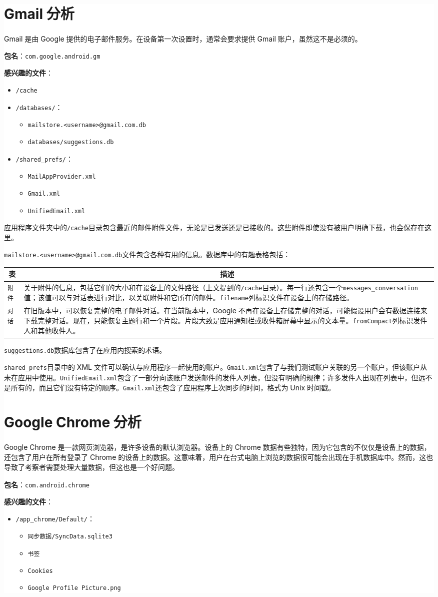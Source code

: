 # Gmail 分析

Gmail 是由 Google 提供的电子邮件服务。在设备第一次设置时，通常会要求提供 Gmail 账户，虽然这不是必须的。

**包名**：`com.google.android.gm`

**感兴趣的文件**：

+   `/cache`

+   `/databases/`：

    +   `mailstore.<username>@gmail.com.db`

    +   `databases/suggestions.db`

+   `/shared_prefs/`：

    +   `MailAppProvider.xml`

    +   `Gmail.xml`

    +   `UnifiedEmail.xml`

应用程序文件夹中的`/cache`目录包含最近的邮件附件文件，无论是已发送还是已接收的。这些附件即使没有被用户明确下载，也会保存在这里。

`mailstore.<username>@gmail.com.db`文件包含各种有用的信息。数据库中的有趣表格包括：

| **表** | **描述** |
| --- | --- |
| `附件` | 关于附件的信息，包括它们的大小和在设备上的文件路径（上文提到的`/cache`目录）。每一行还包含一个`messages_conversation`值；该值可以与对话表进行对比，以关联附件和它所在的邮件。`filename`列标识文件在设备上的存储路径。 |
| `对话` | 在旧版本中，可以恢复完整的电子邮件对话。在当前版本中，Google 不再在设备上存储完整的对话，可能假设用户会有数据连接来下载完整对话。现在，只能恢复主题行和一个片段。片段大致是应用通知栏或收件箱屏幕中显示的文本量。`fromCompact`列标识发件人和其他收件人。 |

`suggestions.db`数据库包含了在应用内搜索的术语。

`shared_prefs`目录中的 XML 文件可以确认与应用程序一起使用的账户。`Gmail.xml`包含了与我们测试账户关联的另一个账户，但该账户从未在应用中使用。`UnifiedEmail.xml`包含了一部分向该账户发送邮件的发件人列表，但没有明确的规律；许多发件人出现在列表中，但远不是所有的，而且它们没有特定的顺序。`Gmail.xml`还包含了应用程序上次同步的时间，格式为 Unix 时间戳。

# Google Chrome 分析

Google Chrome 是一款网页浏览器，是许多设备的默认浏览器。设备上的 Chrome 数据有些独特，因为它包含的不仅仅是设备上的数据，还包含了用户在所有登录了 Chrome 的设备上的数据。这意味着，用户在台式电脑上浏览的数据很可能会出现在手机数据库中。然而，这也导致了考察者需要处理大量数据，但这也是一个好问题。

**包名**：`com.android.chrome`

**感兴趣的文件**：

+   `/app_chrome/Default/`：

    +   `同步数据/SyncData.sqlite3`

    +   `书签`

    +   `Cookies`

    +   `Google Profile Picture.png`
